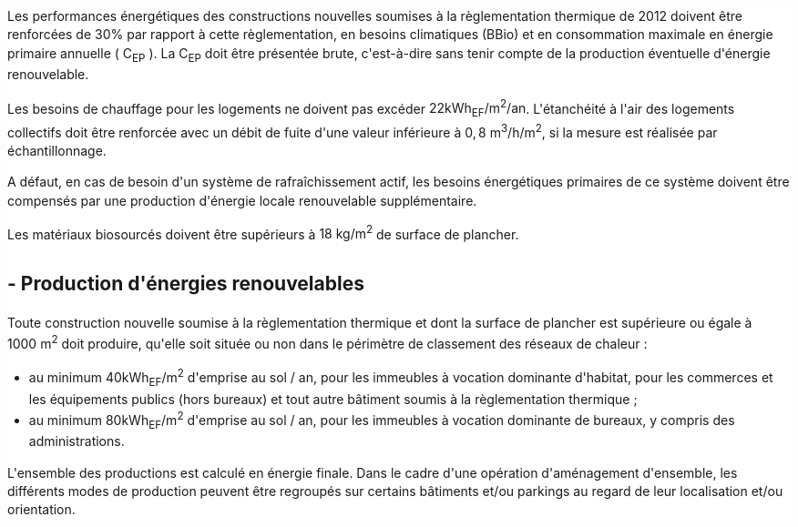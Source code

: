 Les performances énergétiques des constructions nouvelles soumises à la règlementation thermique de 2012 doivent être renforcées de $30 \%$ par rapport à cette règlementation, en besoins climatiques (BBio) et en consommation maximale en énergie primaire annuelle ( $\mathrm{C}_{\mathrm{EP}}$ ). La $\mathrm{C}_{\mathrm{EP}}$ doit être présentée brute, c'est-à-dire sans tenir compte de la production éventuelle d'énergie renouvelable.

Les besoins de chauffage pour les logements ne doivent pas excéder $22 \mathrm{kWh}_{\mathrm{EF}} / \mathrm{m}^{2} / \mathrm{an}$.
L'étanchéité à l'air des logements collectifs doit être renforcée avec un débit de fuite d'une valeur inférieure à $0,8 \mathrm{~m}^{3} / \mathrm{h} / \mathrm{m}^{2}$, si la mesure est réalisée par échantillonnage.

A défaut, en cas de besoin d'un système de rafraîchissement actif, les besoins énergétiques primaires de ce système doivent être compensés par une production d'énergie locale renouvelable supplémentaire.

Les matériaux biosourcés doivent être supérieurs à $18 \mathrm{~kg} / \mathrm{m}^{2}$ de surface de plancher.

## - Production d'énergies renouvelables

Toute construction nouvelle soumise à la règlementation thermique et dont la surface de plancher est supérieure ou égale à $1000 \mathrm{~m}^{2}$ doit produire, qu'elle soit située ou non dans le périmètre de classement des réseaux de chaleur :

- au minimum $40 \mathrm{kWh}_{\mathrm{EF}} / \mathrm{m}^{2}$ d'emprise au sol / an, pour les immeubles à vocation dominante d'habitat, pour les commerces et les équipements publics (hors bureaux) et tout autre bâtiment soumis à la règlementation thermique ;
- au minimum $80 \mathrm{kWh}_{\mathrm{EF}} / \mathrm{m}^{2}$ d'emprise au sol / an, pour les immeubles à vocation dominante de bureaux, y compris des administrations.

L'ensemble des productions est calculé en énergie finale.
Dans le cadre d'une opération d'aménagement d'ensemble, les différents modes de production peuvent être regroupés sur certains bâtiments et/ou parkings au regard de leur localisation et/ou orientation.